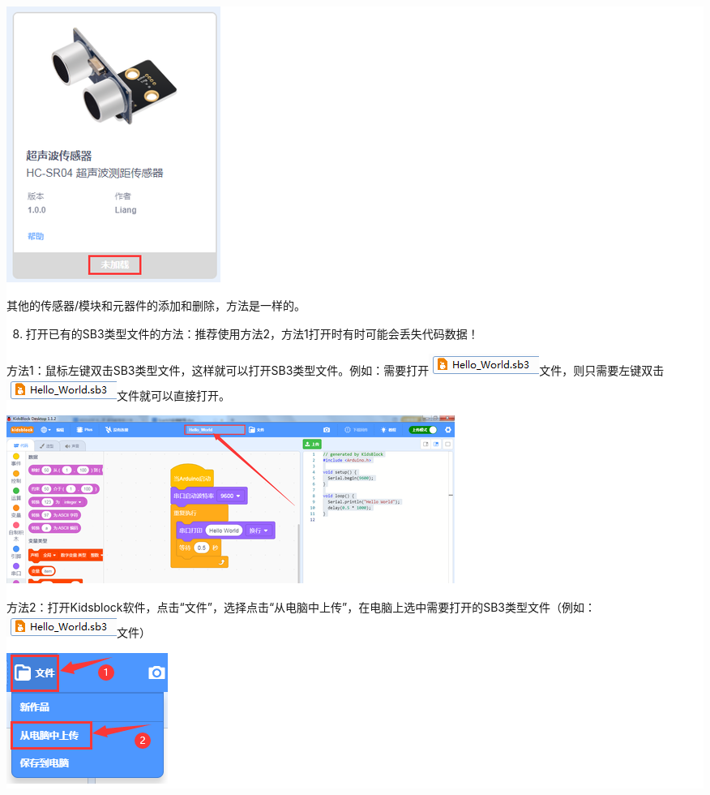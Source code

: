 ![](media/62a0822242047cd856941c14ef6e3243.png)

其他的传感器/模块和元器件的添加和删除，方法是一样的。

8.  打开已有的SB3类型文件的方法：推荐使用方法2，方法1打开时有时可能会丢失代码数据！

方法1：鼠标左键双击SB3类型文件，这样就可以打开SB3类型文件。例如：需要打开![](media/1874abbb35ed2bb3a1bd5967f3a13181.png)文件，则只需要左键双击![](media/1874abbb35ed2bb3a1bd5967f3a13181.png)文件就可以直接打开。

![](media/bf7026e10afe3f7b8f2485a79c51608c.png)

方法2：打开Kidsblock软件，点击“文件”，选择点击“从电脑中上传”，在电脑上选中需要打开的SB3类型文件（例如：![](media/1874abbb35ed2bb3a1bd5967f3a13181.png)文件）

![](media/c8b69ae6e64fda3bae42967c3ad84d84.png)
